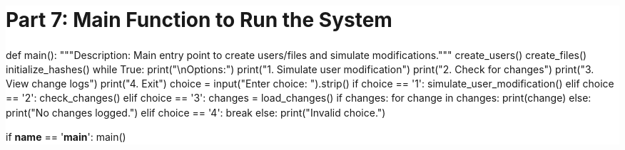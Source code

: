 # Part 7: Main Function to Run the System
def main():
    """Description: Main entry point to create users/files and simulate modifications."""
    create_users()
    create_files()
    initialize_hashes()
    while True:
        print("\nOptions:")
        print("1. Simulate user modification")
        print("2. Check for changes")
        print("3. View change logs")
        print("4. Exit")
        choice = input("Enter choice: ").strip()
        if choice == '1':
            simulate_user_modification()
        elif choice == '2':
            check_changes()
        elif choice == '3':
            changes = load_changes()
            if changes:
                for change in changes:
                    print(change)
            else:
                print("No changes logged.")
        elif choice == '4':
            break
        else:
            print("Invalid choice.")

if __name__ == '__main__':
    main()
